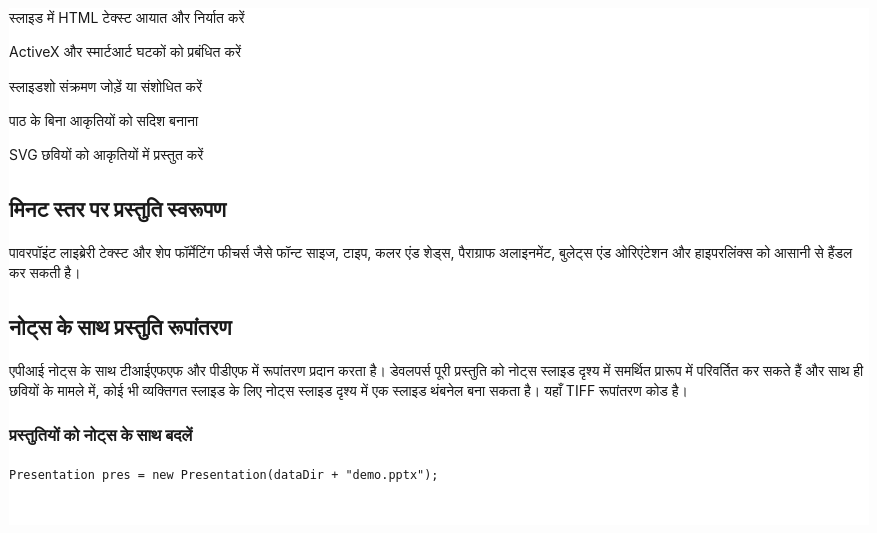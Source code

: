    <div class="col-lg-4">
    <em class="fa fa-html5 ico-blue fa-2x col-lg-2">
    </em>
    <p class="col-lg-10">
     स्लाइड में HTML टेक्स्ट आयात और निर्यात करें
    </p>
   </div>
   <div class="col-lg-4">
    <em class="fa fa-flash ico-blue fa-2x col-lg-2">
    </em>
    <p class="col-lg-10">
     ActiveX और स्मार्टआर्ट घटकों को प्रबंधित करें
    </p>
   </div>
   <div class="col-lg-4">
    <em class="fa fa-plus-square ico-blue fa-2x col-lg-2">
    </em>
    <p class="col-lg-10">
     स्लाइडशो संक्रमण जोड़ें या संशोधित करें
    </p>
   </div>
   <div class="col-lg-4">
    <em class="fa fa-arrows ico-blue fa-2x col-lg-2">
    </em>
    <p class="col-lg-10">
     पाठ के बिना आकृतियों को सदिश बनाना
    </p>
   </div>
   <div class="col-lg-4">
    <em class="fa fa-share ico-blue fa-2x col-lg-2">
    </em>
    <p class="col-lg-10">
     SVG छवियों को आकृतियों में प्रस्तुत करें
    </p>
   </div>
   <div class="col-lg-12">
    <h2 class="h2title">
     मिनट स्तर पर प्रस्तुति स्वरूपण
    </h2>
    <p>
     पावरपॉइंट लाइब्रेरी टेक्स्ट और शेप फॉर्मेटिंग फीचर्स जैसे फॉन्ट साइज, टाइप, कलर एंड शेड्स, पैराग्राफ अलाइनमेंट, बुलेट्स एंड ओरिएंटेशन और हाइपरलिंक्स को आसानी से हैंडल कर सकती है।
    </p>
   </div>
   <div class="col-lg-12">
    <h2 class="h2title">
     नोट्स के साथ प्रस्तुति रूपांतरण
    </h2>
    <p>
     एपीआई नोट्स के साथ टीआईएफएफ और पीडीएफ में रूपांतरण प्रदान करता है। डेवलपर्स पूरी प्रस्तुति को नोट्स स्लाइड दृश्य में समर्थित प्रारूप में परिवर्तित कर सकते हैं और साथ ही छवियों के मामले में, कोई भी व्यक्तिगत स्लाइड के लिए नोट्स स्लाइड दृश्य में एक स्लाइड थंबनेल बना सकता है। यहाँ TIFF रूपांतरण कोड है।
    </p>
    <div class="codeblock" id="code">
     <h3>
      प्रस्तुतियों को नोट्स के साथ बदलें
     </h3>
     <pre><code class="java">Presentation pres = new Presentation(dataDir + "demo.pptx");

